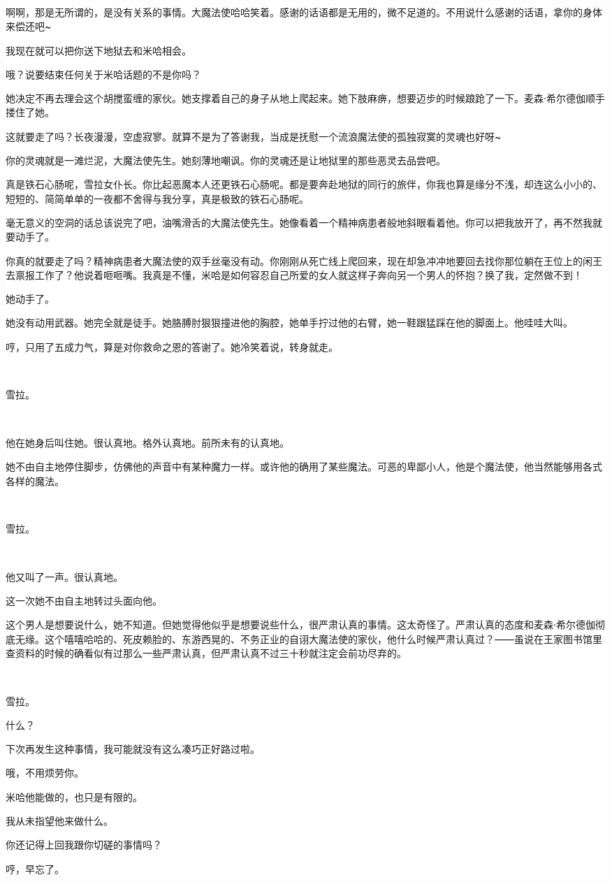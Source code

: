 啊啊，那是无所谓的，是没有关系的事情。大魔法使哈哈笑着。感谢的话语都是无用的，微不足道的。不用说什么感谢的话语，拿你的身体来偿还吧~

我现在就可以把你送下地狱去和米哈相会。

哦？说要结束任何关于米哈话题的不是你吗？

她决定不再去理会这个胡搅蛮缠的家伙。她支撑着自己的身子从地上爬起来。她下肢麻痹，想要迈步的时候踉跄了一下。麦森·希尔德伽顺手搂住了她。

这就要走了吗？长夜漫漫，空虚寂寥。就算不是为了答谢我，当成是抚慰一个流浪魔法使的孤独寂寞的灵魂也好呀~

你的灵魂就是一滩烂泥，大魔法使先生。她刻薄地嘲讽。你的灵魂还是让地狱里的那些恶灵去品尝吧。

真是铁石心肠呢，雪拉女仆长。你比起恶魔本人还更铁石心肠呢。都是要奔赴地狱的同行的旅伴，你我也算是缘分不浅，却连这么小小的、短短的、简简单单的一夜都不舍得与我分享，真是极致的铁石心肠呢。

毫无意义的空洞的话总该说完了吧，油嘴滑舌的大魔法使先生。她像看着一个精神病患者般地斜眼看着他。你可以把我放开了，再不然我就要动手了。

你真的就要走了吗？精神病患者大魔法使的双手丝毫没有动。你刚刚从死亡线上爬回来，现在却急冲冲地要回去找你那位躺在王位上的闲王去禀报工作了？他说着咂咂嘴。我真是不懂，米哈是如何容忍自己所爱的女人就这样子奔向另一个男人的怀抱？换了我，定然做不到！

她动手了。

她没有动用武器。她完全就是徒手。她胳膊肘狠狠撞进他的胸腔，她单手拧过他的右臂，她一鞋跟猛踩在他的脚面上。他哇哇大叫。

哼，只用了五成力气，算是对你救命之恩的答谢了。她冷笑着说，转身就走。

&nbsp;

雪拉。

&nbsp;

他在她身后叫住她。很认真地。格外认真地。前所未有的认真地。

她不由自主地停住脚步，仿佛他的声音中有某种魔力一样。或许他的确用了某些魔法。可恶的卑鄙小人，他是个魔法使，他当然能够用各式各样的魔法。

&nbsp;

雪拉。

&nbsp;

他又叫了一声。很认真地。

这一次她不由自主地转过头面向他。

这个男人是想要说什么，她不知道。但她觉得他似乎是想要说些什么，很严肃认真的事情。这太奇怪了。严肃认真的态度和麦森·希尔德伽彻底无缘。这个嘻嘻哈哈的、死皮赖脸的、东游西晃的、不务正业的自诩大魔法使的家伙，他什么时候严肃认真过？——虽说在王家图书馆里查资料的时候的确看似有过那么一些严肃认真，但严肃认真不过三十秒就注定会前功尽弃的。

&nbsp;

雪拉。

什么？

下次再发生这种事情，我可能就没有这么凑巧正好路过啦。

哦，不用烦劳你。

米哈他能做的，也只是有限的。

我从未指望他来做什么。

你还记得上回我跟你切磋的事情吗？

哼，早忘了。
